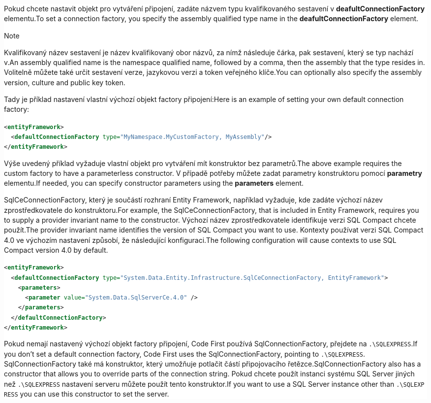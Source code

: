 <span data-ttu-id="f8beb-156">Pokud chcete nastavit objekt pro vytváření připojení, zadáte názvem typu kvalifikovaného sestavení v **deafultConnectionFactory** elementu.</span><span class="sxs-lookup"><span data-stu-id="f8beb-156">To set a connection factory, you specify the assembly qualified type name in the **deafultConnectionFactory** element.</span></span>  

> [!NOTE]
> <span data-ttu-id="f8beb-157">Kvalifikovaný název sestavení je název kvalifikovaný obor názvů, za nímž následuje čárka, pak sestavení, který se typ nachází v.</span><span class="sxs-lookup"><span data-stu-id="f8beb-157">An assembly qualified name is the namespace qualified name, followed by a comma, then the assembly that the type resides in.</span></span> <span data-ttu-id="f8beb-158">Volitelně můžete také určit sestavení verze, jazykovou verzi a token veřejného klíče.</span><span class="sxs-lookup"><span data-stu-id="f8beb-158">You can optionally also specify the assembly version, culture and public key token.</span></span>  

<span data-ttu-id="f8beb-159">Tady je příklad nastavení vlastní výchozí objekt factory připojení:</span><span class="sxs-lookup"><span data-stu-id="f8beb-159">Here is an example of setting your own default connection factory:</span></span>  

``` xml  
<entityFramework>
  <defaultConnectionFactory type="MyNamespace.MyCustomFactory, MyAssembly"/>
</entityFramework>
```  

<span data-ttu-id="f8beb-160">Výše uvedený příklad vyžaduje vlastní objekt pro vytváření mít konstruktor bez parametrů.</span><span class="sxs-lookup"><span data-stu-id="f8beb-160">The above example requires the custom factory to have a parameterless constructor.</span></span> <span data-ttu-id="f8beb-161">V případě potřeby můžete zadat parametry konstruktoru pomocí **parametry** elementu.</span><span class="sxs-lookup"><span data-stu-id="f8beb-161">If needed, you can specify constructor parameters using the **parameters** element.</span></span>  

<span data-ttu-id="f8beb-162">SqlCeConnectionFactory, který je součástí rozhraní Entity Framework, například vyžaduje, kde zadáte výchozí název zprostředkovatele do konstruktoru.</span><span class="sxs-lookup"><span data-stu-id="f8beb-162">For example, the SqlCeConnectionFactory, that is included in Entity Framework, requires you to supply a provider invariant name to the constructor.</span></span> <span data-ttu-id="f8beb-163">Výchozí název zprostředkovatele identifikuje verzi SQL Compact chcete použít.</span><span class="sxs-lookup"><span data-stu-id="f8beb-163">The provider invariant name identifies the version of SQL Compact you want to use.</span></span> <span data-ttu-id="f8beb-164">Kontexty používat verzi SQL Compact 4.0 ve výchozím nastavení způsobí, že následující konfiguraci.</span><span class="sxs-lookup"><span data-stu-id="f8beb-164">The following configuration will cause contexts to use SQL Compact version 4.0 by default.</span></span>  

``` xml  
<entityFramework>
  <defaultConnectionFactory type="System.Data.Entity.Infrastructure.SqlCeConnectionFactory, EntityFramework">
    <parameters>
      <parameter value="System.Data.SqlServerCe.4.0" />
    </parameters>
  </defaultConnectionFactory>
</entityFramework>
```  

<span data-ttu-id="f8beb-165">Pokud nemají nastavený výchozí objekt factory připojení, Code First používá SqlConnectionFactory, přejdete na `.\SQLEXPRESS`.</span><span class="sxs-lookup"><span data-stu-id="f8beb-165">If you don’t set a default connection factory, Code First uses the SqlConnectionFactory, pointing to `.\SQLEXPRESS`.</span></span> <span data-ttu-id="f8beb-166">SqlConnectionFactory také má konstruktor, který umožňuje potlačit částí připojovacího řetězce.</span><span class="sxs-lookup"><span data-stu-id="f8beb-166">SqlConnectionFactory also has a constructor that allows you to override parts of the connection string.</span></span> <span data-ttu-id="f8beb-167">Pokud chcete použít instanci systému SQL Server jiných než `.\SQLEXPRESS` nastavení serveru můžete použít tento konstruktor.</span><span class="sxs-lookup"><span data-stu-id="f8beb-167">If you want to use a SQL Server instance other than `.\SQLEXPRESS` you can use this constructor to set the server.</span></span>  
